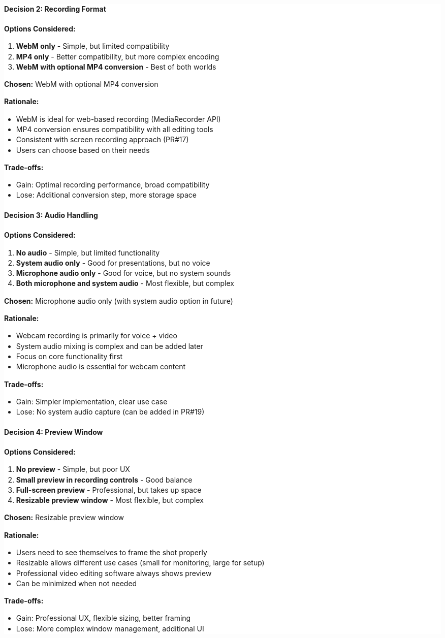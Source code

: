 #### Decision 2: Recording Format
**Options Considered:**
1. **WebM only** - Simple, but limited compatibility
2. **MP4 only** - Better compatibility, but more complex encoding
3. **WebM with optional MP4 conversion** - Best of both worlds

**Chosen:** WebM with optional MP4 conversion

**Rationale:**
- WebM is ideal for web-based recording (MediaRecorder API)
- MP4 conversion ensures compatibility with all editing tools
- Consistent with screen recording approach (PR#17)
- Users can choose based on their needs

**Trade-offs:**
- Gain: Optimal recording performance, broad compatibility
- Lose: Additional conversion step, more storage space

#### Decision 3: Audio Handling
**Options Considered:**
1. **No audio** - Simple, but limited functionality
2. **System audio only** - Good for presentations, but no voice
3. **Microphone audio only** - Good for voice, but no system sounds
4. **Both microphone and system audio** - Most flexible, but complex

**Chosen:** Microphone audio only (with system audio option in future)

**Rationale:**
- Webcam recording is primarily for voice + video
- System audio mixing is complex and can be added later
- Focus on core functionality first
- Microphone audio is essential for webcam content

**Trade-offs:**
- Gain: Simpler implementation, clear use case
- Lose: No system audio capture (can be added in PR#19)

#### Decision 4: Preview Window
**Options Considered:**
1. **No preview** - Simple, but poor UX
2. **Small preview in recording controls** - Good balance
3. **Full-screen preview** - Professional, but takes up space
4. **Resizable preview window** - Most flexible, but complex

**Chosen:** Resizable preview window

**Rationale:**
- Users need to see themselves to frame the shot properly
- Resizable allows different use cases (small for monitoring, large for setup)
- Professional video editing software always shows preview
- Can be minimized when not needed

**Trade-offs:**
- Gain: Professional UX, flexible sizing, better framing
- Lose: More complex window management, additional UI
